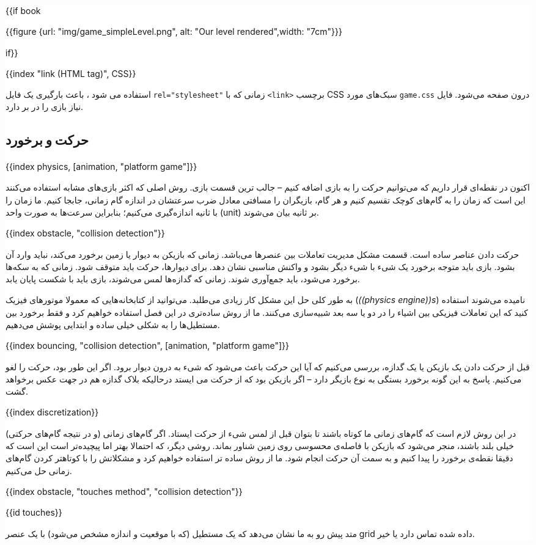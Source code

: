 {{if book

{{figure {url: "img/game_simpleLevel.png", alt: "Our level rendered",width: "7cm"}}}

if}}

{{index "link (HTML tag)", CSS}}

برچسب <bdo>`<link>`</bdo> زمانی که با <bdo>`rel="stylesheet"`</bdo> استفاده می
شود ، باعث بارگیری یک فایل CSS درون صفحه می‌شود. فایل <bdo>`game.css`</bdo> سبک‌های مورد نیاز
بازی را در بر دارد.

## حرکت و برخورد

{{index physics, [animation, "platform game"]}}

اکنون در نقطه‌ای قرار داریم که می‌توانیم حرکت را به بازی اضافه کنیم – جالب ترین
قسمت بازی. روش اصلی که اکثر بازی‌های مشابه استفاده می‌کنند این است که زمان
را به گام‌های کوچک تقسیم کنیم و هر گام، بازیگران را مسافتی معادل ضرب سرعتشان
در اندازه گام زمانی، جابجا کنیم. ما زمان را با ثانیه اندازه‌گیری می‌کنیم؛
بنابراین سرعت‌ها به صورت واحد (unit) بر ثانیه بیان می‌شوند.

{{index obstacle, "collision detection"}}

حرکت دادن عناصر ساده است. قسمت مشکل مدیریت تعاملات بین عنصرها می‌باشد. زمانی که بازیکن
به دیوار یا زمین برخورد می‌کند، نباید وارد آن بشود. بازی باید متوجه برخورد یک
شیء با شیء دیگر بشود و واکنش مناسبی نشان دهد. برای دیوارها، حرکت باید متوقف شود.
زمانی که به سکه‌ها برخورد می‌شود، باید جمع‌آوری شوند. زمانی که گدازه‌ها لمس می‌شوند،
بازی باید با شکست پایان یابد.

به طور کلی حل این مشکل کار زیادی می‌طلبد. می‌توانید از کتابخانه‌هایی که معمولا
موتورهای فیزیک (_((physics engine))s_) نامیده می‌شوند استفاده کنید که این تعاملات
فیزیکی بین اشیاء را در دو یا سه بعد شبیه‌سازی می‌کنند. ما از روش ساده‌تری در این
فصل استفاده خواهیم کرد و فقط برخورد بین مستطیل‌ها را به شکلی خیلی ساده و ابتدایی
پوشش می‌دهیم.

{{index bouncing, "collision detection", [animation, "platform game"]}}

قبل از حرکت دادن یک بازیکن یا یک گدازه، بررسی می‌کنیم که آیا این حرکت باعث می‌شود که شیء به درون دیوار برود. اگر این طور بود، حرکت را لغو می‌کنیم. پاسخ به این
گونه برخورد بستگی به نوع بازیگر دارد – اگر بازیکن بود که از حرکت می ایستد درحالیکه بلاک
گدازه هم در جهت عکس برخواهد گشت.

{{index discretization}}

در این روش لازم است که گام‌های زمانی ما کوتاه باشند تا بتوان قبل از لمس شیء از
حرکت ایستاد. اگر گام‌های زمانی (و در نتیجه گام‌های حرکتی) خیلی بلند باشند، منجر
می‌شود که بازیکن با فاصله‌ی محسوسی روی زمین شناور بماند. روشی دیگر، که احتمالا
بهتر اما پیچیده‌تر است این است که دقیقا نقطه‌ی برخورد را پیدا کنیم و به سمت آن
حرکت انجام شود. ما از روش ساده تر استفاده خواهیم کرد و مشکلاتش را با کوتاهتر
کردن گام‌های زمانی حل می‌کنیم.

{{index obstacle, "touches method", "collision detection"}}

{{id touches}}

متد پیش رو به ما نشان می‌دهد که یک مستطیل (که با موقعیت و اندازه مشخص می‌شود) با
یک عنصر grid داده شده تماس دارد یا خیر.
